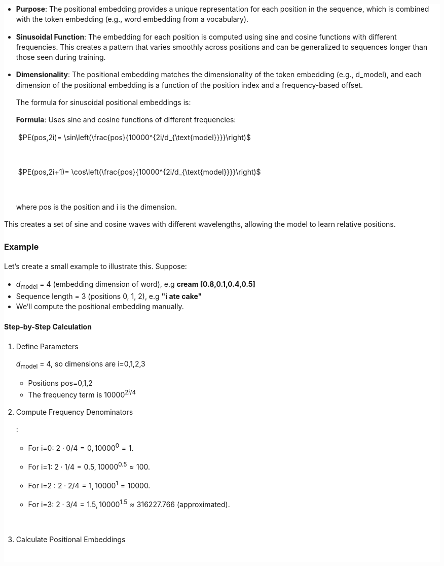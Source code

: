 - **Purpose**: The positional embedding provides a unique representation for each position in the sequence, which is combined with the token embedding (e.g., word embedding from a vocabulary).

- **Sinusoidal Function**: The embedding for each position is computed using sine and cosine functions with different frequencies. This creates a pattern that varies smoothly across positions and can be generalized to sequences longer than those seen during training.

- **Dimensionality**: The positional embedding matches the dimensionality of the token embedding (e.g., d_model), and each dimension of the positional embedding is a function of the position index and a frequency-based offset.

  The formula for sinusoidal positional embeddings is:

  **Formula**: Uses sine and cosine functions of different frequencies:

  ​	$PE(pos,2i)= \sin\left(\frac{pos}{10000^{2i/d_{\text{model}}}}\right)$

  ​	

  ​	$PE(pos,2i+1)= \cos\left(\frac{pos}{10000^{2i/d_{\text{model}}}}\right)$

  ​

  where pos is the position and i is the dimension.

This creates a set of sine and cosine waves with different wavelengths, allowing the model to learn relative positions.

### Example

Let’s create a small example to illustrate this. Suppose:

-  $d_{\text{model}}$ = 4  (embedding dimension of word), e.g **cream [0.8,0.1,0.4,0.5]**
-  Sequence length = 3 (positions 0, 1, 2),  e.g **"i ate cake"**
-  We’ll compute the positional embedding manually.

#### Step-by-Step Calculation

1. Define Parameters

    $d_{\text{model}}$ = 4, so dimensions are i=0,1,2,3

   - Positions pos=0,1,2
   - The frequency term is $10000^{2i/4}$ 

2. Compute Frequency Denominators

   :

   - For i=0: $2⋅0/4=0, 10000^0 = 1.$

   - For i=1: $2⋅1/4=0.5 ,10000^{0.5} ≈100.$

   - For i=2 : $2⋅2/4=1, 10000^1 =10000.$

   - For i=3: $2⋅3/4=1.5, 10000^{1.5} ≈316227.766$ (approximated).

     ​

3. Calculate Positional Embeddings

   ​

